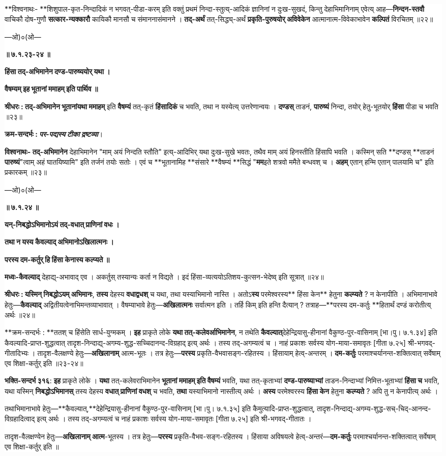 **विश्वनाथः- **शिशुपाल-कृत-निन्दादिकं न भगवत्-पीडा-करम् इति वक्तुं प्रथमं निन्दा-स्तुत्य्-आदिकं ज्ञानिनां न दुःख-सुखदं, किन्तु देहाभिमानिनाम् एवेत्य् आह—**निन्दन-स्तवौ** वाचिकौ दोष-गुणौ **सत्कार-न्यक्कारौ** कायिकौ मानसौ च संमाननासंमानने । **तद्-अर्थं** तत्-सिद्ध्य्-अर्थं **प्रकृति-पुरुषयोर् अविवेकेन** आत्मानात्म-विवेकाभावेन **कल्पितं** विरचितम् ॥२२॥

—ओ)०(ओ—

**॥ ७.१.२३-२४ ॥**

**हिंसा तद्-अभिमानेन दण्ड-पारुष्ययोर् यथा ।**

**वैषम्यम् इह भूतानां ममाहम् इति पार्थिव ॥**

**श्रीधरः : तद्-अभिमानेन भूतानांयथा ममाहम्** इति **वैषम्यं** तत्-कृतं **हिंसादिकं** च भवति, तथा न यस्येत्य् उत्तरेणान्वयः । **दण्डस्** ताडनं, **पारुष्यं** निन्दा, तयोर् हेतु-भूतयोर् **हिंसा** पीडा च भवति ॥२३॥

**क्रम-सन्दर्भः : _पर-पद्यस्य टीका द्रष्टव्या_**।

**विश्वनाथः- तद्-अभिमानेन** देहाभिमानेन "माम् अयं निन्दति स्तौति" इत्य्-आदिभिर् यथा दुःख-सुखे भवतः, तथैव माम् अयं हिनस्तीति हिंसापि भवति । कस्मिन् सति **दण्डस् **ताडनं **पारुष्यं**"त्वाम् अहं घातयिष्यामि" इति तर्जनं तयोः सतोः । एवं च **भूतानामिह **संसारे **वैषम्यं **सिद्धं "**मम**इते शत्रवो ममैते बन्धवश् च । **अहम्** एतान् हन्मि एतान् पालयामि च" इति प्रकारकम् ॥२३॥

—ओ)०(ओ—

**॥ ७.१.२४ ॥**

**यन्-निबद्धोऽभिमानोऽयं तद्-वधात् प्राणिनां वधः ।**

**तथा न यस्य कैवल्याद् अभिमानोऽखिलात्मनः ।**

**परस्य दम-कर्तुर् हि हिंसा केनास्य कल्प्यते ॥**

**मध्वः-कैवल्याद्** देहाद्य्-अभावाद् एव । अकर्तुस् तस्यान्यः कर्ता न विद्यते । इदं हिंसा-व्यत्ययोऽतिशय-कुत्सन-भेदेष्व् इति सूत्रात् ॥२४॥

**श्रीधरः : यस्मिन् निबद्धोऽयम् अभिमानः**, **तस्य** देहस्य **वधाद्वधश्** च यथा, तथा यस्याभिमानो नास्ति । अतोऽ**स्य** परमेश्वरस्य** हिंसा केन** हेतुना **कल्प्यते** ? न केनापीति । अभिमानाभावे हेतुः—**कैवल्याद्** अद्वितीयत्वेनाभिमन्तव्याभावात् । वैषम्याभावे हेतुः—**अखिलात्मनः** सर्वात्मन इति । तर्हि किम् इति हन्ति दैत्यान् ? तत्राह—**परस्य दम-कर्तुः **हितार्थं दण्डं करोतीत्य् अर्थः ॥२४॥

**क्रम-सन्दर्भः : **ततश् च हिंसेति सार्ध-युग्मकम् । **इह** प्राकृते लोके **यथा तत्-**कलेवर्**आभिमानेन**, न तथेति **कैवल्यात्**देहेन्द्रियासु-हीनानां वैकुण्ठ-पुर-वासिनाम् [भा।पु। ७.१.३४] इति कैवल्यादि-प्राप्त-शुद्धत्वात् तादृश-निन्दाद्य्-अगम्य-शुद्ध-सच्चिदानन्द-विग्रहाद् इत्य् अर्थः । तस्य तद्-अगम्यत्वं च । नाहं प्रकाशः सर्वस्य योग-माया-समावृतः [गीता ७.२५] श्री-भगवद्-गीतादिभ्यः । तादृश-वैलक्षण्ये हेतुः—**अखिलानाम्** आत्म-भूतः । तत्र हेतुः—**परस्य** प्रकृति-वैभवासङ्ग-रहितस्य । हिंसायाम् हेत्व्-अन्तरम् । **दम-कर्तुः** परमाश्चर्यानन्त-शक्तित्वात् सर्वेषाम् एव शिक्षा-कर्तुर् इति ॥२३-२४॥ 

**भक्ति-सन्दर्भ ३१६**: **इह** प्राकृते लोके । **यथा** तत्-कलेवराभिमानेन **भूतानां ममाहम् इति वैषम्यं** भवति, यथा तत्-कृताभ्यां **दण्ड-पारुष्याभ्यां** ताडन-निन्दाभ्यां निमित्त-भूताभ्यां **हिंसा च** भवति, यथा यस्मिन् **निबद्धोऽभिमानस्** तस्य देहस्य **वधात् प्राणिनां वधश्** च भवति, **तथा** यस्याभिमानो नास्तीत्य् अर्थः । **अस्य** परमेश्वरस्य **हिंसा केन** हेतुना **कल्प्यते** ? अपि तु न केनापीत्य् अर्थः । 

तथाभिमानाभावे हेतुः—**कैवल्यात्,**देहेन्द्रियासु-हीनानां वैकुण्ठ-पुर-वासिनाम् [भा।पु। ७.१.३५] इति कैमुत्यादि-प्राप्त-शुद्धत्वात्, तादृश-निन्दाद्य्-अगम्य-शुद्ध-सच्-चिद्-आनन्द-विग्रहादित्वाद् इत्य् अर्थः । तस्य तद्-अगम्यत्वं च नाहं प्रकाशः सर्वस्य योग-माया-समावृतः [गीता ७.२५] इति श्री-भगवद्-गीतातः ।

तादृश-वैलक्षण्येन हेतुः—**अखिलानाम् आत्म**-भूतस्य । तत्र हेतुः—**परस्य** प्रकृति-वैभव-सङ्ग-रहितस्य । हिंसाया अविषयत्वे हेत्व्-अन्तरं—**दम-कर्तुः** परमाश्चर्यानन्त-शक्तित्वात् सर्वेषाम् एव शिक्षा-कर्तुर् इति ॥ 

